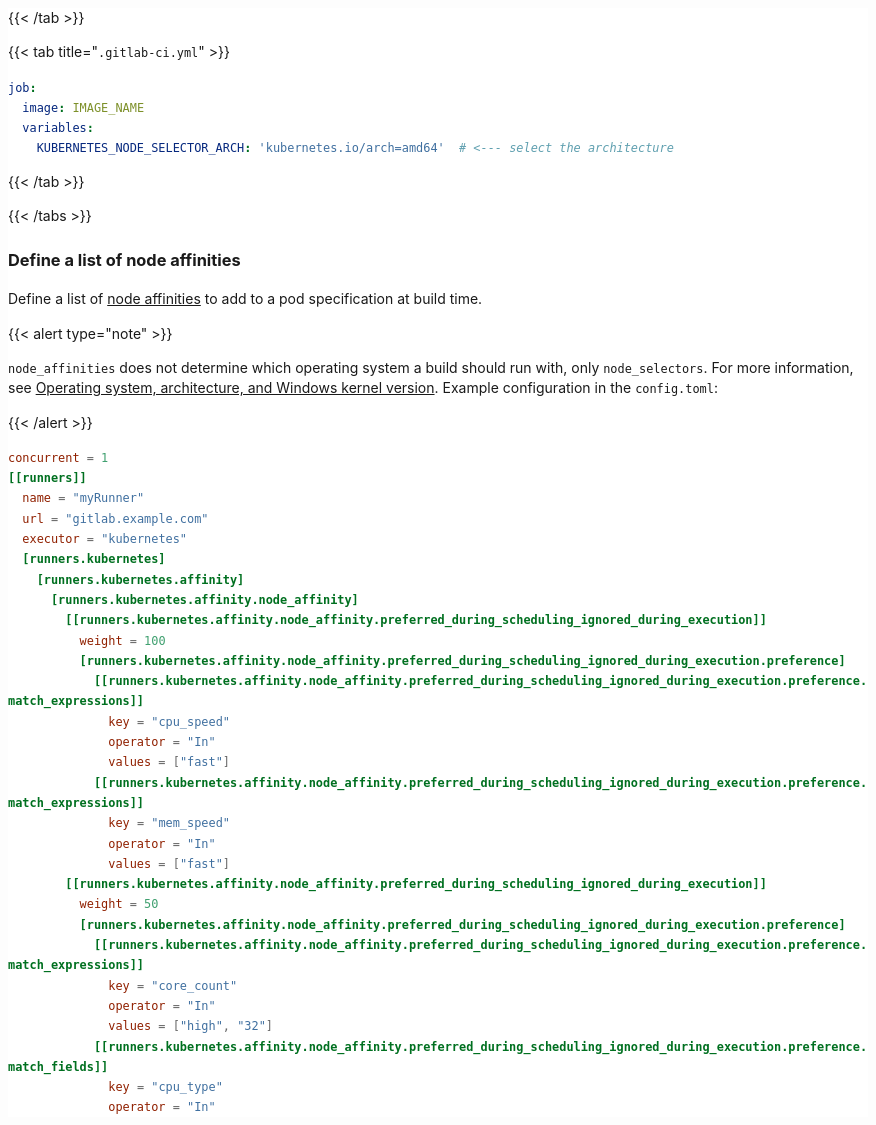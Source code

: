 {{< /tab >}}

{{< tab title="`.gitlab-ci.yml`" >}}

```yaml
job:
  image: IMAGE_NAME
  variables:
    KUBERNETES_NODE_SELECTOR_ARCH: 'kubernetes.io/arch=amd64'  # <--- select the architecture
```

{{< /tab >}}

{{< /tabs >}}

### Define a list of node affinities

Define a list of [node affinities](https://kubernetes.io/docs/concepts/scheduling-eviction/assign-pod-node/#node-affinity)
to add to a pod specification at build time.

{{< alert type="note" >}}

`node_affinities` does not determine which operating system a build should run with, only `node_selectors`. For more information, see [Operating system, architecture, and Windows kernel version](#operating-system-architecture-and-windows-kernel-version).
Example configuration in the `config.toml`:

{{< /alert >}}

```toml
concurrent = 1
[[runners]]
  name = "myRunner"
  url = "gitlab.example.com"
  executor = "kubernetes"
  [runners.kubernetes]
    [runners.kubernetes.affinity]
      [runners.kubernetes.affinity.node_affinity]
        [[runners.kubernetes.affinity.node_affinity.preferred_during_scheduling_ignored_during_execution]]
          weight = 100
          [runners.kubernetes.affinity.node_affinity.preferred_during_scheduling_ignored_during_execution.preference]
            [[runners.kubernetes.affinity.node_affinity.preferred_during_scheduling_ignored_during_execution.preference.match_expressions]]
              key = "cpu_speed"
              operator = "In"
              values = ["fast"]
            [[runners.kubernetes.affinity.node_affinity.preferred_during_scheduling_ignored_during_execution.preference.match_expressions]]
              key = "mem_speed"
              operator = "In"
              values = ["fast"]
        [[runners.kubernetes.affinity.node_affinity.preferred_during_scheduling_ignored_during_execution]]
          weight = 50
          [runners.kubernetes.affinity.node_affinity.preferred_during_scheduling_ignored_during_execution.preference]
            [[runners.kubernetes.affinity.node_affinity.preferred_during_scheduling_ignored_during_execution.preference.match_expressions]]
              key = "core_count"
              operator = "In"
              values = ["high", "32"]
            [[runners.kubernetes.affinity.node_affinity.preferred_during_scheduling_ignored_during_execution.preference.match_fields]]
              key = "cpu_type"
              operator = "In"
```